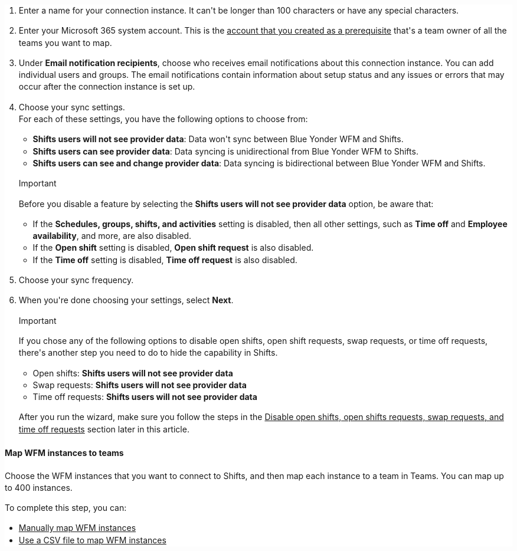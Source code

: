 1. Enter a name for your connection instance. It can't be longer than 100 characters or have any special characters.

2. Enter your Microsoft 365 system account. This is the [account that you created as a prerequisite](#prerequisites) that's a team owner of all the teams you want to map.

<a name="email"> </a>

3. Under **Email notification recipients**, choose who receives email notifications about this connection instance. You can add individual users and groups. The email notifications contain information about setup status and any issues or errors that may occur after the connection instance is set up.

4. Choose your sync settings.</br>For each of these settings, you have the following options to choose from:
    - **Shifts users will not see provider data**: Data won't sync between Blue Yonder WFM and Shifts.
    - **Shifts users can see provider data**: Data syncing is unidirectional from Blue Yonder WFM to Shifts.
    - **Shifts users can see and change provider data**: Data syncing is bidirectional between Blue Yonder WFM and Shifts.

    > [!IMPORTANT]
    > Before you disable a feature by selecting the **Shifts users will not see provider data** option, be aware that:
    >
    > - If the **Schedules, groups, shifts, and activities** setting is disabled, then all other settings, such as **Time off** and **Employee availability**, and more, are also disabled.
    > - If the **Open shift** setting is disabled, **Open shift request** is also disabled.
    > - If the **Time off** setting is disabled, **Time off request** is also disabled.

5. Choose your sync frequency.
6. When you're done choosing your settings, select **Next**.

    > [!IMPORTANT]
    > If you chose any of the following options to disable open shifts, open shift requests, swap requests, or time off requests, there's another step you need to do to hide the capability in Shifts.
    >
    > - Open shifts: **Shifts users will not see provider data**
    > - Swap requests: **Shifts users will not see provider data**
    > - Time off requests: **Shifts users will not see provider data**
    >
    > After you run the wizard, make sure you follow the steps in the [Disable open shifts, open shifts requests, swap requests, and time off requests](#disable-open-shifts-open-shifts-requests-swap-requests-and-time-off-requests) section later in this article.

<a name="sites"> </a>
#### Map WFM instances to teams

Choose the WFM instances that you want to connect to Shifts, and then map each instance to a team in Teams. You can map up to 400 instances.

To complete this step, you can:

- [Manually map WFM instances](#manually-map-wfm-instances-to-teams)
- [Use a CSV file to map WFM instances](#use-a-csv-file-to-map-wfm-instances-to-teams)
